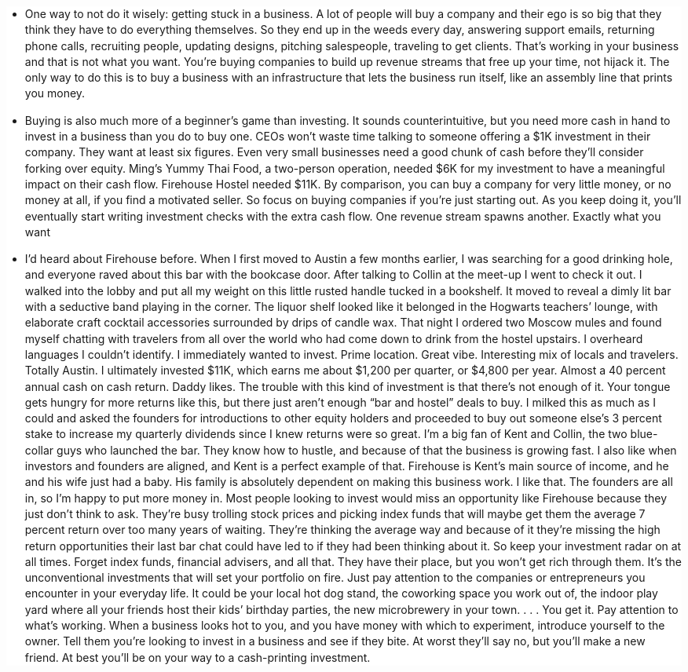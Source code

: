 - One way to not do it wisely: getting stuck in a business. A lot of people will buy a company and their ego is so big that they think they have to do everything themselves. So they end up in the weeds every day, answering support emails, returning phone calls, recruiting people, updating designs, pitching salespeople, traveling to get clients. That’s working in your business and that is not what you want. You’re buying companies to build up revenue streams that free up your time, not hijack it. The only way to do this is to buy a business with an infrastructure that lets the business run itself, like an assembly line that prints you money.

- Buying is also much more of a beginner’s game than investing. It sounds counterintuitive, but you need more cash in hand to invest in a business than you do to buy one. CEOs won’t waste time talking to someone offering a $1K investment in their company. They want at least six figures. Even very small businesses need a good chunk of cash before they’ll consider forking over equity. Ming’s Yummy Thai Food, a two-person operation, needed $6K for my investment to have a meaningful impact on their cash flow. Firehouse Hostel needed $11K. By comparison, you can buy a company for very little money, or no money at all, if you find a motivated seller. So focus on buying companies if you’re just starting out. As you keep doing it, you’ll eventually start writing investment checks with the extra cash flow. One revenue stream spawns another. Exactly what you want

- I’d heard about Firehouse before. When I first moved to Austin a few months earlier, I was searching for a good drinking hole, and everyone raved about this bar with the bookcase door. After talking to Collin at the meet-up I went to check it out. I walked into the lobby and put all my weight on this little rusted handle tucked in a bookshelf. It moved to reveal a dimly lit bar with a seductive band playing in the corner. The liquor shelf looked like it belonged in the Hogwarts teachers’ lounge, with elaborate craft cocktail accessories surrounded by drips of candle wax.
That night I ordered two Moscow mules and found myself chatting with travelers from all over the world who had come down to drink from the hostel upstairs. I overheard languages I couldn’t identify. I immediately wanted to invest. Prime location. Great vibe. Interesting mix of locals and travelers. Totally Austin. I ultimately invested $11K, which earns me about $1,200 per quarter, or $4,800 per year. Almost a 40 percent annual cash on cash return. Daddy likes. The trouble with this kind of investment is that there’s not enough of it. Your tongue gets hungry for more returns like this, but there just aren’t enough “bar and hostel” deals to buy. I milked this as much as I could and asked the founders for introductions to other equity holders and proceeded to buy out someone else’s 3 percent stake to increase my quarterly dividends since I knew returns were so great. I’m a big fan of Kent and Collin, the two blue-collar guys who launched the bar. They know how to hustle, and because of that the business is growing fast. I also like when investors and founders are aligned, and Kent is a perfect example of that. Firehouse is Kent’s main source of income, and he and his wife just had a baby. His family is absolutely dependent on making this business work. I like that. The founders are all in, so I’m happy to put more money in. Most people looking to invest would miss an opportunity like Firehouse because they just don’t think to ask. They’re busy trolling stock prices and picking index funds that will maybe get them the average 7 percent return over too many years of waiting. They’re thinking the average way and because of it they’re missing the high return opportunities their last bar chat could have led to if they had been thinking about it.
So keep your investment radar on at all times. Forget index funds, financial advisers, and all that. They have their place, but you won’t get rich through them. It’s the unconventional investments that will set your portfolio on fire. Just pay attention to the companies or entrepreneurs you encounter in your everyday life. It could be your local hot dog stand, the coworking space you work out of, the indoor play yard where all your friends host their kids’ birthday parties, the new microbrewery in your town. . . . You get it. Pay attention to what’s working. When a business looks hot to you, and you have money with which to experiment, introduce yourself to the owner. Tell them you’re looking to invest in a business and see if they bite. At worst they’ll say no, but you’ll make a new friend. At best you’ll be on your way to a cash-printing investment.
